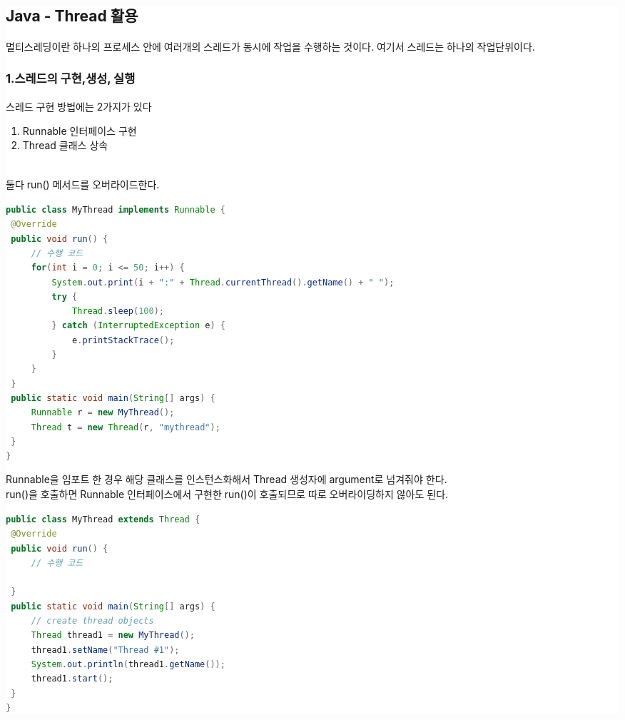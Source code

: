 ## Java - Thread 활용

멀티스레딩이란 하나의 프로세스 안에 여러개의 스레드가 동시에 작업을 수행하는 것이다. 여기서 스레드는 하나의 작업단위이다.

### 1.스레드의 구현,생성, 실행


   스레드 구현 방법에는 2가지가 있다<br>
   1. Runnable 인터페이스 구현
   2. Thread 클래스 상속
   <br>
   둘다 run() 메서드를 오버라이드한다.
      
   ``` java
public class MyThread implements Runnable {
    @Override
    public void run() {
        // 수행 코드
        for(int i = 0; i <= 50; i++) {
            System.out.print(i + ":" + Thread.currentThread().getName() + " ");
            try {
                Thread.sleep(100);
            } catch (InterruptedException e) {
                e.printStackTrace();
            }
        }
    }
    public static void main(String[] args) {
        Runnable r = new MyThread();
        Thread t = new Thread(r, "mythread");
    }
}
   ```

   Runnable을 임포트 한 경우 해당 클래스를 인스턴스화해서 Thread 생성자에 argument로 넘겨줘야 한다.<br>
   run()을 호출하면 Runnable 인터페이스에서 구현한 run()이 호출되므로 따로 오버라이딩하지 않아도 된다.

   ``` java
public class MyThread extends Thread {
    @Override
    public void run() {
        // 수행 코드
        
    }
    public static void main(String[] args) {
        // create thread objects
        Thread thread1 = new MyThread();
        thread1.setName("Thread #1");
        System.out.println(thread1.getName());
        thread1.start();
    }
}
   ```
